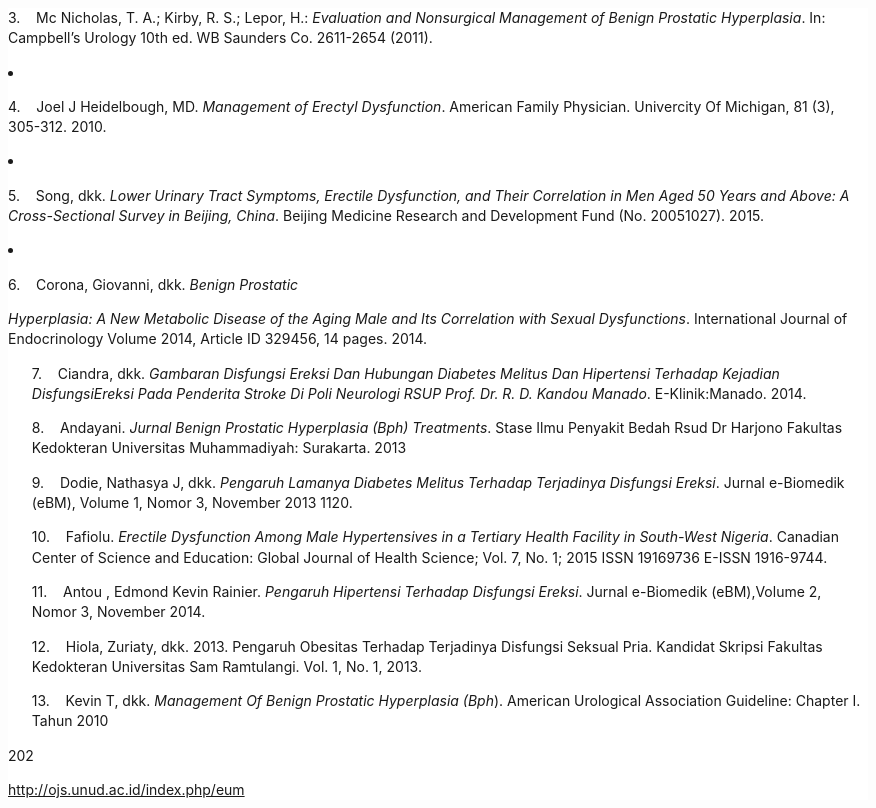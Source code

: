 <p><a name="bookmark6"></a><span class="font7">3. &nbsp;&nbsp;&nbsp;Mc Nicholas, T. A.; Kirby, R. S.; Lepor, H.: </span><span class="font7" style="font-style:italic;">Evaluation and Nonsurgical Management of Benign Prostatic Hyperplasia</span><span class="font7">. In: Campbell’s Urology 10th ed. WB Saunders Co. 2611-2654 (2011).</span></p></li>
<li>
<p><a name="bookmark7"></a><span class="font7">4. &nbsp;&nbsp;&nbsp;Joel J Heidelbough, MD. </span><span class="font7" style="font-style:italic;">Management of Erectyl Dysfunction</span><span class="font7">. American Family Physician. Univercity Of Michigan, 81 (3), 305-312. 2010.</span></p></li>
<li>
<p><a name="bookmark8"></a><span class="font7">5. &nbsp;&nbsp;&nbsp;Song, dkk. </span><span class="font7" style="font-style:italic;">Lower Urinary Tract Symptoms, Erectile Dysfunction, and Their Correlation in Men Aged 50 Years and Above: A Cross-Sectional Survey in Beijing, China</span><span class="font7">. Beijing Medicine Research and Development Fund (No. 20051027). 2015.</span></p></li>
<li>
<p><a name="bookmark9"></a><span class="font7">6. &nbsp;&nbsp;&nbsp;Corona, Giovanni, dkk. </span><span class="font7" style="font-style:italic;">Benign Prostatic</span></p></li></ul>
<p><span class="font7" style="font-style:italic;">Hyperplasia: A New Metabolic Disease of the Aging Male and Its Correlation with Sexual Dysfunctions</span><span class="font7">. International Journal of Endocrinology Volume 2014, Article ID 329456, 14 pages. 2014.</span></p>
<ul style="list-style:none;"><li>
<p><a name="bookmark10"></a><span class="font7">7. &nbsp;&nbsp;&nbsp;Ciandra, dkk. </span><span class="font7" style="font-style:italic;">Gambaran Disfungsi Ereksi Dan Hubungan Diabetes Melitus Dan Hipertensi Terhadap Kejadian DisfungsiEreksi Pada Penderita Stroke Di Poli Neurologi RSUP Prof. Dr. R. D. Kandou Manado</span><span class="font7">. E-Klinik:Manado. 2014.</span></p></li>
<li>
<p><a name="bookmark22"></a><span class="font7">8. &nbsp;&nbsp;&nbsp;Andayani. </span><span class="font7" style="font-style:italic;">Jurnal Benign Prostatic Hyperplasia (Bph) Treatments</span><span class="font7">. Stase Ilmu Penyakit Bedah Rsud Dr Harjono Fakultas Kedokteran Universitas Muhammadiyah: Surakarta. 2013</span></p></li>
<li>
<p><a name="bookmark23"></a><span class="font7">9. &nbsp;&nbsp;&nbsp;Dodie, Nathasya J, dkk. </span><span class="font7" style="font-style:italic;">Pengaruh Lamanya Diabetes Melitus Terhadap Terjadinya Disfungsi Ereksi</span><span class="font7">. Jurnal e-Biomedik (eBM), Volume 1, Nomor 3, November 2013 1120.</span></p></li>
<li>
<p><a name="bookmark24"></a><span class="font7">10. &nbsp;&nbsp;&nbsp;Fafiolu. </span><span class="font7" style="font-style:italic;">Erectile Dysfunction Among Male Hypertensives in a Tertiary Health Facility in South-West Nigeria</span><span class="font7">. Canadian Center of Science and Education: Global Journal of Health Science; Vol. 7, No. 1; 2015 ISSN 19169736 E-ISSN 1916-9744.</span></p></li>
<li>
<p><a name="bookmark25"></a><span class="font7">11. &nbsp;&nbsp;&nbsp;Antou , Edmond Kevin Rainier. </span><span class="font7" style="font-style:italic;">Pengaruh Hipertensi Terhadap Disfungsi Ereksi</span><span class="font7">. Jurnal e-Biomedik (eBM),Volume 2, Nomor 3, November 2014.</span></p></li>
<li>
<p><a name="bookmark26"></a><span class="font7">12. &nbsp;&nbsp;&nbsp;Hiola, Zuriaty, dkk. 2013. Pengaruh Obesitas Terhadap Terjadinya Disfungsi Seksual Pria. Kandidat Skripsi Fakultas Kedokteran Universitas Sam Ramtulangi. Vol. 1, No. 1, 2013.</span></p></li>
<li>
<p><a name="bookmark27"></a><span class="font7">13. &nbsp;&nbsp;&nbsp;Kevin T, dkk. </span><span class="font7" style="font-style:italic;">Management Of Benign Prostatic Hyperplasia (Bph</span><span class="font7">). American Urological Association Guideline: Chapter I. Tahun 2010</span></p></li></ul>
<p><span class="font6">202</span></p>
<p><a href="http://ojs.unud.ac.id/index.php/eum"><span class="font1">http://ojs.unud.ac.id/index.php/eum</span></a></p>